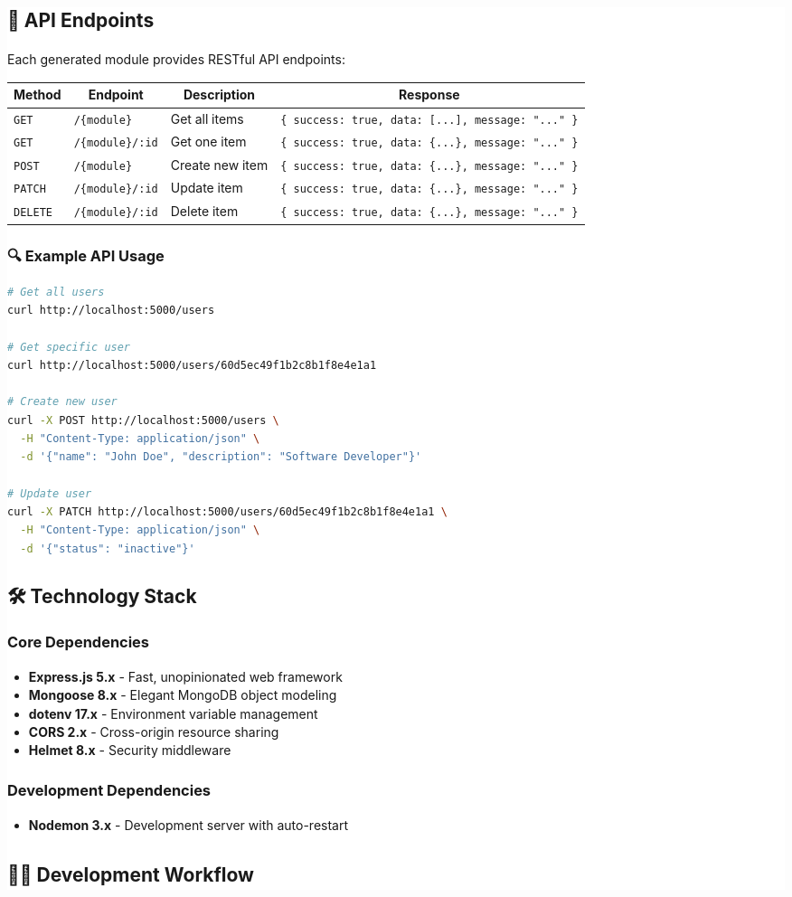 ## 🔗 API Endpoints

Each generated module provides RESTful API endpoints:

| Method   | Endpoint        | Description     | Response                                         |
| -------- | --------------- | --------------- | ------------------------------------------------ |
| `GET`    | `/{module}`     | Get all items   | `{ success: true, data: [...], message: "..." }` |
| `GET`    | `/{module}/:id` | Get one item    | `{ success: true, data: {...}, message: "..." }` |
| `POST`   | `/{module}`     | Create new item | `{ success: true, data: {...}, message: "..." }` |
| `PATCH`  | `/{module}/:id` | Update item     | `{ success: true, data: {...}, message: "..." }` |
| `DELETE` | `/{module}/:id` | Delete item     | `{ success: true, data: {...}, message: "..." }` |

### 🔍 Example API Usage

```bash
# Get all users
curl http://localhost:5000/users

# Get specific user
curl http://localhost:5000/users/60d5ec49f1b2c8b1f8e4e1a1

# Create new user
curl -X POST http://localhost:5000/users \
  -H "Content-Type: application/json" \
  -d '{"name": "John Doe", "description": "Software Developer"}'

# Update user
curl -X PATCH http://localhost:5000/users/60d5ec49f1b2c8b1f8e4e1a1 \
  -H "Content-Type: application/json" \
  -d '{"status": "inactive"}'
```

## 🛠️ Technology Stack

### Core Dependencies

- **Express.js 5.x** - Fast, unopinionated web framework
- **Mongoose 8.x** - Elegant MongoDB object modeling
- **dotenv 17.x** - Environment variable management
- **CORS 2.x** - Cross-origin resource sharing
- **Helmet 8.x** - Security middleware

### Development Dependencies

- **Nodemon 3.x** - Development server with auto-restart

## 🏃‍♂️ Development Workflow

